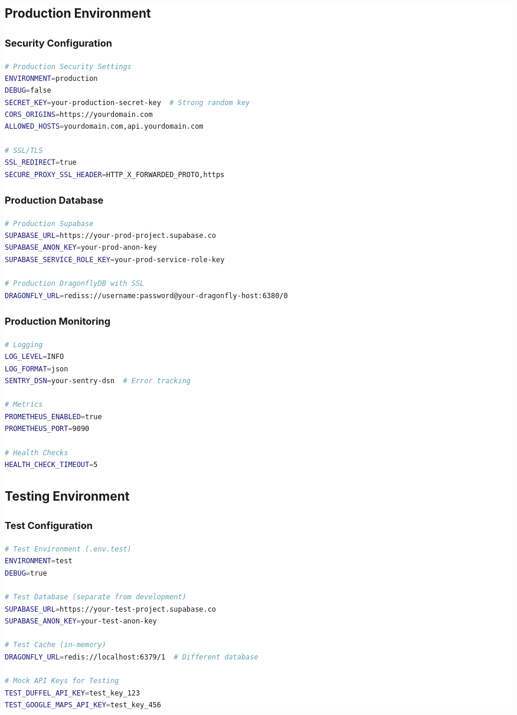 ## Production Environment

### Security Configuration

```bash
# Production Security Settings
ENVIRONMENT=production
DEBUG=false
SECRET_KEY=your-production-secret-key  # Strong random key
CORS_ORIGINS=https://yourdomain.com
ALLOWED_HOSTS=yourdomain.com,api.yourdomain.com

# SSL/TLS
SSL_REDIRECT=true
SECURE_PROXY_SSL_HEADER=HTTP_X_FORWARDED_PROTO,https
```

### Production Database

```bash
# Production Supabase
SUPABASE_URL=https://your-prod-project.supabase.co
SUPABASE_ANON_KEY=your-prod-anon-key
SUPABASE_SERVICE_ROLE_KEY=your-prod-service-role-key

# Production DragonflyDB with SSL
DRAGONFLY_URL=rediss://username:password@your-dragonfly-host:6380/0
```

### Production Monitoring

```bash
# Logging
LOG_LEVEL=INFO
LOG_FORMAT=json
SENTRY_DSN=your-sentry-dsn  # Error tracking

# Metrics
PROMETHEUS_ENABLED=true
PROMETHEUS_PORT=9090

# Health Checks
HEALTH_CHECK_TIMEOUT=5
```

## Testing Environment

### Test Configuration

```bash
# Test Environment (.env.test)
ENVIRONMENT=test
DEBUG=true

# Test Database (separate from development)
SUPABASE_URL=https://your-test-project.supabase.co
SUPABASE_ANON_KEY=your-test-anon-key

# Test Cache (in-memory)
DRAGONFLY_URL=redis://localhost:6379/1  # Different database

# Mock API Keys for Testing
TEST_DUFFEL_API_KEY=test_key_123
TEST_GOOGLE_MAPS_API_KEY=test_key_456
```